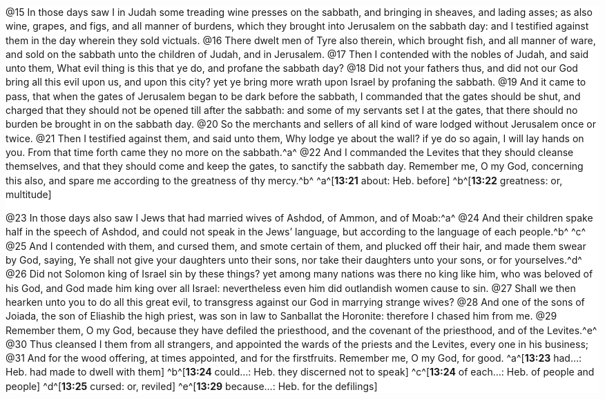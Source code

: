 @15 In those days saw I in Judah some treading wine presses on the sabbath, and bringing in sheaves, and lading asses; as also wine, grapes, and figs, and all manner of burdens, which they brought into Jerusalem on the sabbath day: and I testified against them in the day wherein they sold victuals. 
@16 There dwelt men of Tyre also therein, which brought fish, and all manner of ware, and sold on the sabbath unto the children of Judah, and in Jerusalem. 
@17 Then I contended with the nobles of Judah, and said unto them, What evil thing is this that ye do, and profane the sabbath day? 
@18 Did not your fathers thus, and did not our God bring all this evil upon us, and upon this city? yet ye bring more wrath upon Israel by profaning the sabbath. 
@19 And it came to pass, that when the gates of Jerusalem began to be dark before the sabbath, I commanded that the gates should be shut, and charged that they should not be opened till after the sabbath: and some of my servants set I at the gates, that there should no burden be brought in on the sabbath day. 
@20 So the merchants and sellers of all kind of ware lodged without Jerusalem once or twice. 
@21 Then I testified against them, and said unto them, Why lodge ye about the wall? if ye do so again, I will lay hands on you. From that time forth came they no more on the sabbath.^a^ 
@22 And I commanded the Levites that they should cleanse themselves, and that they should come and keep the gates, to sanctify the sabbath day. Remember me, O my God, concerning this also, and spare me according to the greatness of thy mercy.^b^ 
^a^[**13:21** about: Heb. before] ^b^[**13:22** greatness: or, multitude]

@23 In those days also saw I Jews that had married wives of Ashdod, of Ammon, and of Moab:^a^ 
@24 And their children spake half in the speech of Ashdod, and could not speak in the Jews’ language, but according to the language of each people.^b^ ^c^ 
@25 And I contended with them, and cursed them, and smote certain of them, and plucked off their hair, and made them swear by God, saying, Ye shall not give your daughters unto their sons, nor take their daughters unto your sons, or for yourselves.^d^ 
@26 Did not Solomon king of Israel sin by these things? yet among many nations was there no king like him, who was beloved of his God, and God made him king over all Israel: nevertheless even him did outlandish women cause to sin. 
@27 Shall we then hearken unto you to do all this great evil, to transgress against our God in marrying strange wives? 
@28 And one of the sons of Joiada, the son of Eliashib the high priest, was son in law to Sanballat the Horonite: therefore I chased him from me. 
@29 Remember them, O my God, because they have defiled the priesthood, and the covenant of the priesthood, and of the Levites.^e^ 
@30 Thus cleansed I them from all strangers, and appointed the wards of the priests and the Levites, every one in his business; 
@31 And for the wood offering, at times appointed, and for the firstfruits. Remember me, O my God, for good. 
^a^[**13:23** had…: Heb. had made to dwell with them] ^b^[**13:24** could…: Heb. they discerned not to speak] ^c^[**13:24** of each…: Heb. of people and people] ^d^[**13:25** cursed: or, reviled] ^e^[**13:29** because…: Heb. for the defilings]